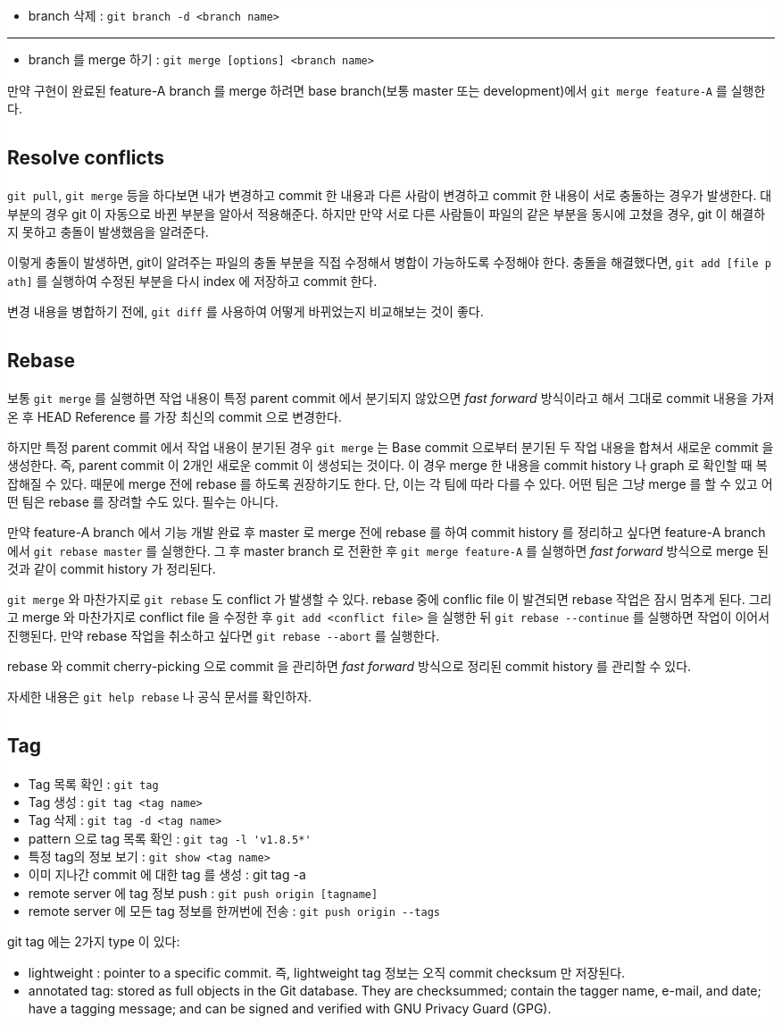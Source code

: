 - branch 삭제 : `git branch -d <branch name>`

--------------------------------------------------------------------------------

- branch 를 merge 하기 : `git merge [options] <branch name>`

만약 구현이 완료된 feature-A branch 를 merge 하려면 base branch(보통 master 또는 development)에서 `git merge feature-A` 를 실행한다.

## Resolve conflicts

`git pull`, `git merge` 등을 하다보면 내가 변경하고 commit 한 내용과 다른 사람이 변경하고 commit 한 내용이 서로 충돌하는 경우가 발생한다. 대부분의 경우 git 이 자동으로 바뀐 부분을 알아서 적용해준다. 하지만 만약 서로 다른 사람들이 파일의 같은 부분을 동시에 고쳤을 경우, git 이 해결하지 못하고 충돌이 발생했음을 알려준다.

이렇게 충돌이 발생하면, git이 알려주는 파일의 충돌 부분을 직접 수정해서 병합이 가능하도록 수정해야 한다. 충돌을 해결했다면, `git add [file path]` 를 실행하여 수정된 부분을 다시 index 에 저장하고 commit 한다.

변경 내용을 병합하기 전에, `git diff` 를 사용하여 어떻게 바뀌었는지 비교해보는 것이 좋다.

## Rebase

보통 `git merge` 를 실행하면 작업 내용이 특정 parent commit 에서 분기되지 않았으면 _fast forward_ 방식이라고 해서 그대로 commit 내용을 가져 온 후 HEAD Reference 를 가장 최신의 commit 으로 변경한다.

하지만 특정 parent commit 에서 작업 내용이 분기된 경우 `git merge` 는 Base commit 으로부터 분기된 두 작업 내용을 합쳐서 새로운 commit 을 생성한다. 즉, parent commit 이 2개인 새로운 commit 이 생성되는 것이다. 이 경우 merge 한 내용을 commit history 나 graph 로 확인할 때 복잡해질 수 있다. 때문에 merge 전에 rebase 를 하도록 권장하기도 한다. 단, 이는 각 팀에 따라 다를 수 있다. 어떤 팀은 그냥 merge 를 할 수 있고 어떤 팀은 rebase 를 장려할 수도 있다. 필수는 아니다.

만약 feature-A branch 에서 기능 개발 완료 후 master 로 merge 전에 rebase 를 하여 commit history 를 정리하고 싶다면 feature-A branch 에서 `git rebase master` 를 실행한다. 그 후 master branch 로 전환한 후 `git merge feature-A` 를 실행하면 _fast forward_ 방식으로 merge 된 것과 같이 commit history 가 정리된다.

`git merge` 와 마찬가지로 `git rebase` 도 conflict 가 발생할 수 있다. rebase 중에 conflic file 이 발견되면 rebase 작업은 잠시 멈추게 된다. 그리고 merge 와 마찬가지로 conflict file 을 수정한 후 `git add <conflict file>` 을 실행한 뒤 `git rebase --continue` 를 실행하면 작업이 이어서 진행된다. 만약 rebase 작업을 취소하고 싶다면 `git rebase --abort` 를 실행한다.

rebase 와 commit cherry-picking 으로 commit 을 관리하면 _fast forward_ 방식으로 정리된  commit history 를 관리할 수 있다.

자세한 내용은 `git help rebase` 나 공식 문서를 확인하자.

## Tag

- Tag 목록 확인 : `git tag`
- Tag 생성 : `git tag <tag name>`
- Tag 삭제 : `git tag -d <tag name>`
- pattern 으로 tag 목록 확인 : `git tag -l 'v1.8.5*'`
- 특정 tag의 정보 보기 : `git show <tag name>`
- 이미 지나간 commit 에 대한 tag 를 생성 : git tag -a <tag name> <commit ID>
- remote server 에 tag 정보 push : `git push origin [tagname]`
- remote server 에 모든 tag 정보를 한꺼번에 전송 : `git push origin --tags`

git tag 에는 2가지 type 이 있다:

- lightweight : pointer to a specific commit. 즉, lightweight tag 정보는 오직 commit checksum 만 저장된다.
- annotated tag: stored as full objects in the Git database. They are checksummed; contain the tagger name, e-mail, and date; have a tagging message; and can be signed and verified with GNU Privacy Guard (GPG).
